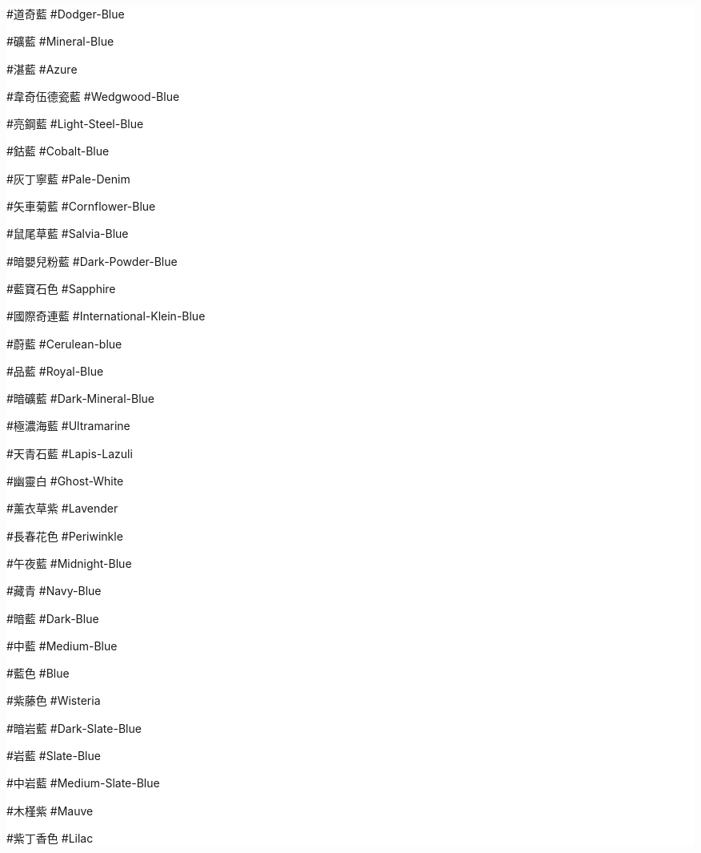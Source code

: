 #道奇藍 #Dodger-Blue

#礦藍 #Mineral-Blue

#湛藍 #Azure

#韋奇伍德瓷藍 #Wedgwood-Blue

#亮鋼藍 #Light-Steel-Blue


#鈷藍 #Cobalt-Blue

#灰丁寧藍 #Pale-Denim

#矢車菊藍 #Cornflower-Blue

#鼠尾草藍 #Salvia-Blue

#暗嬰兒粉藍 #Dark-Powder-Blue


#藍寶石色 #Sapphire

#國際奇連藍 #International-Klein-Blue


#蔚藍 #Cerulean-blue

#品藍 #Royal-Blue

#暗礦藍 #Dark-Mineral-Blue


#極濃海藍 #Ultramarine

#天青石藍 #Lapis-Lazuli

#幽靈白 #Ghost-White

#薰衣草紫 #Lavender

#長春花色 #Periwinkle

#午夜藍 #Midnight-Blue

#藏青 #Navy-Blue

#暗藍 #Dark-Blue

#中藍 #Medium-Blue

#藍色 #Blue

#紫藤色 #Wisteria

#暗岩藍 #Dark-Slate-Blue


#岩藍 #Slate-Blue

#中岩藍 #Medium-Slate-Blue


#木槿紫 #Mauve

#紫丁香色 #Lilac
